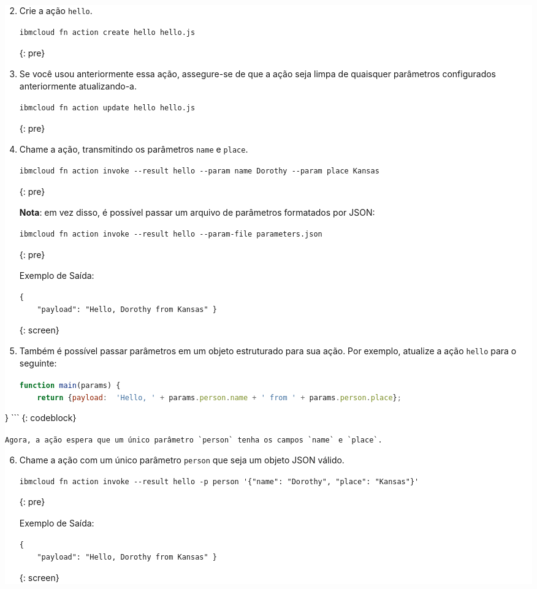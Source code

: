 2. Crie a ação `hello`.
    ```
    ibmcloud fn action create hello hello.js
    ```
    {: pre}

3. Se você usou anteriormente essa ação, assegure-se de que a ação seja limpa de quaisquer parâmetros configurados anteriormente atualizando-a.
    ```
    ibmcloud fn action update hello hello.js
    ```
    {: pre}

4. Chame a ação, transmitindo os parâmetros `name` e `place`.
    ```
    ibmcloud fn action invoke --result hello --param name Dorothy --param place Kansas
    ```
    {: pre}

    **Nota**: em vez disso, é possível passar um arquivo de parâmetros formatados por JSON:
    ```
    ibmcloud fn action invoke --result hello --param-file parameters.json
    ```
    {: pre}

    Exemplo de Saída:
    ```
    {
        "payload": "Hello, Dorothy from Kansas" }
    ```
    {: screen}

5. Também é possível passar parâmetros em um objeto estruturado para sua ação. Por exemplo, atualize a ação `hello` para o seguinte:
    ```javascript
    function main(params) {
        return {payload:  'Hello, ' + params.person.name + ' from ' + params.person.place};
  }
    ```
    {: codeblock}

    Agora, a ação espera que um único parâmetro `person` tenha os campos `name` e `place`.

6. Chame a ação com um único parâmetro `person` que seja um objeto JSON válido.
    ```
    ibmcloud fn action invoke --result hello -p person '{"name": "Dorothy", "place": "Kansas"}'
    ```
    {: pre}

    Exemplo de Saída:
    ```
    {
        "payload": "Hello, Dorothy from Kansas" }
    ```
    {: screen}
